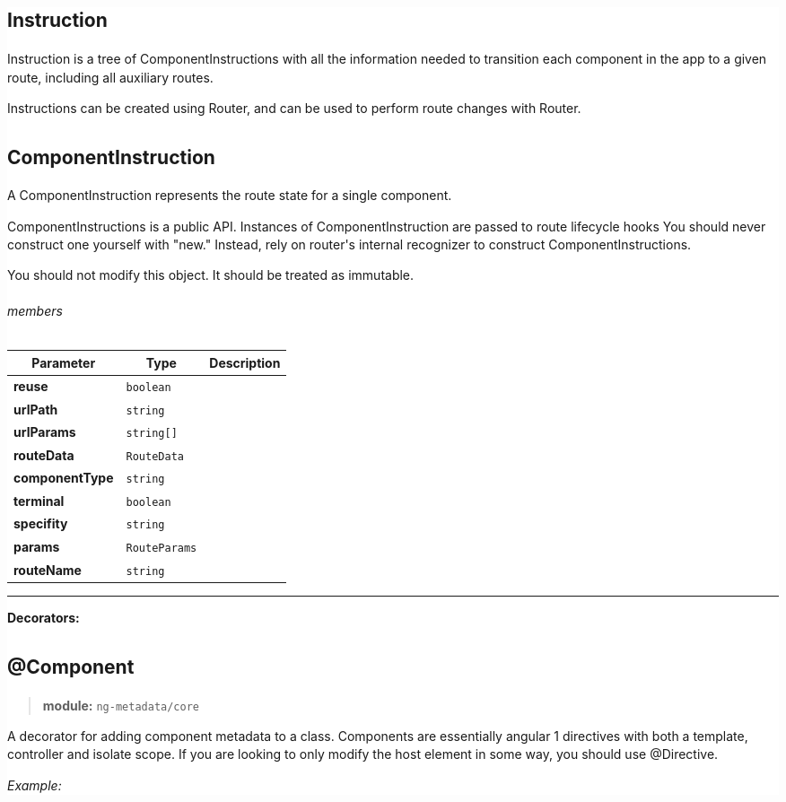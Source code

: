 ## Instruction

Instruction is a tree of ComponentInstructions with all the information needed to transition each component in the app to a given route, including all auxiliary routes.

Instructions can be created using Router, and can be used to perform route changes with Router.


## ComponentInstruction

A ComponentInstruction represents the route state for a single component.

ComponentInstructions is a public API. Instances of ComponentInstruction are passed to route lifecycle hooks
You should never construct one yourself with "new." Instead, rely on router's internal recognizer to construct ComponentInstructions.

You should not modify this object. It should be treated as immutable.

###### members

| Parameter     | Type     | Description        |
| ------------- | ---------|------------------- |
| **reuse** | `boolean` |    |
| **urlPath** | `string` |    |
| **urlParams** | `string[]` |  |
| **routeData** | `RouteData` |   |
| **componentType** | `string` |  |
| **terminal** | `boolean` |  |
| **specifity** | `string` |  |
| **params** | `RouteParams` |  |
| **routeName** | `string` |  |
 
 
---


**Decorators:**

## @Component

> **module:** `ng-metadata/core`

A decorator for adding component metadata to a class. 
Components are essentially angular 1 directives with both a template, controller and isolate scope. 
If you are looking to only modify the host element in some way, you should use @Directive.

*Example:*
